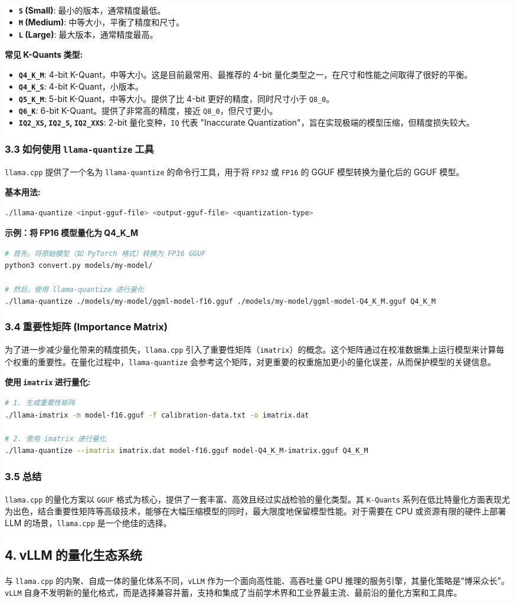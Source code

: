 - **`S` (Small)**: 最小的版本，通常精度最低。
- **`M` (Medium)**: 中等大小，平衡了精度和尺寸。
- **`L` (Large)**: 最大版本，通常精度最高。

**常见 K-Quants 类型:**

- **`Q4_K_M`**: 4-bit K-Quant，中等大小。这是目前最常用、最推荐的 4-bit 量化类型之一，在尺寸和性能之间取得了很好的平衡。
- **`Q4_K_S`**: 4-bit K-Quant，小版本。
- **`Q5_K_M`**: 5-bit K-Quant，中等大小。提供了比 4-bit 更好的精度，同时尺寸小于 `Q8_0`。
- **`Q6_K`**: 6-bit K-Quant。提供了非常高的精度，接近 `Q8_0`，但尺寸更小。
- **`IQ2_XS`, `IQ2_S`, `IQ2_XXS`**: 2-bit 量化变种，`IQ` 代表 "Inaccurate Quantization"，旨在实现极端的模型压缩，但精度损失较大。

### 3.3 如何使用 `llama-quantize` 工具

`llama.cpp` 提供了一个名为 `llama-quantize` 的命令行工具，用于将 `FP32` 或 `FP16` 的 GGUF 模型转换为量化后的 GGUF 模型。

**基本用法:**

```bash
./llama-quantize <input-gguf-file> <output-gguf-file> <quantization-type>
```

**示例：将 FP16 模型量化为 Q4_K_M**

```bash
# 首先，将原始模型（如 PyTorch 格式）转换为 FP16 GGUF
python3 convert.py models/my-model/

# 然后，使用 llama-quantize 进行量化
./llama-quantize ./models/my-model/ggml-model-f16.gguf ./models/my-model/ggml-model-Q4_K_M.gguf Q4_K_M
```

### 3.4 重要性矩阵 (Importance Matrix)

为了进一步减少量化带来的精度损失，`llama.cpp` 引入了重要性矩阵（`imatrix`）的概念。这个矩阵通过在校准数据集上运行模型来计算每个权重的重要性。在量化过程中，`llama-quantize` 会参考这个矩阵，对更重要的权重施加更小的量化误差，从而保护模型的关键信息。

**使用 `imatrix` 进行量化:**

```bash
# 1. 生成重要性矩阵
./llama-imatrix -m model-f16.gguf -f calibration-data.txt -o imatrix.dat

# 2. 使用 imatrix 进行量化
./llama-quantize --imatrix imatrix.dat model-f16.gguf model-Q4_K_M-imatrix.gguf Q4_K_M
```

### 3.5 总结

`llama.cpp` 的量化方案以 `GGUF` 格式为核心，提供了一套丰富、高效且经过实战检验的量化类型。其 `K-Quants` 系列在低比特量化方面表现尤为出色，结合重要性矩阵等高级技术，能够在大幅压缩模型的同时，最大限度地保留模型性能。对于需要在 CPU 或资源有限的硬件上部署 LLM 的场景，`llama.cpp` 是一个绝佳的选择。
## 4. vLLM 的量化生态系统

与 `llama.cpp` 的内聚、自成一体的量化体系不同，`vLLM` 作为一个面向高性能、高吞吐量 GPU 推理的服务引擎，其量化策略是“博采众长”。`vLLM` 自身不发明新的量化格式，而是选择兼容并蓄，支持和集成了当前学术界和工业界最主流、最前沿的量化方案和工具库。
